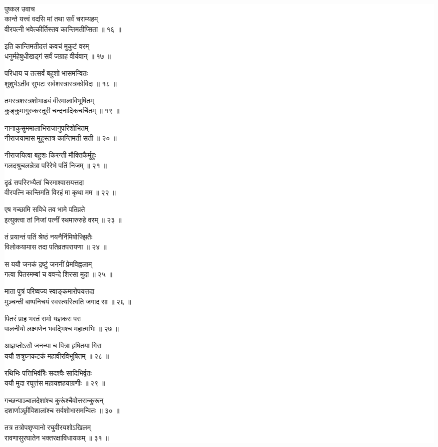 
पुष्कल उवाच  
कान्ते यत्त्वं वदसि मां तथा सर्वं चराम्यहम्  
वीरपत्नी भवेत्कीर्तिस्तव कान्तिमतीप्सिता ॥ १६ ॥


इति कान्तिमतीदत्तं कवचं मुकुटं वरम्  
धनुर्महेषुधीखड्गं सर्वं जग्राह वीर्यवान् ॥ १७ ॥


परिधाय च तत्सर्वं बहुशो भासमन्वितः  
शुशुभेऽतीव सुभटः सर्वशस्त्रास्त्रकोविदः ॥ १८ ॥


तमस्त्रशस्त्रशोभाढ्यं वीरमालाविभूषितम्  
कुङ्कुमागुरुकस्तूरी चन्दनादिकचर्चितम् ॥ १९ ॥


नानाकुसुममालाभिराजानुपरिशोभितम्  
नीराजयामास मुहुस्तत्र कान्तिमती सती ॥ २० ॥


नीराजयित्वा बहुशः किरन्ती मौक्तिकैर्मुहुः  
गलदश्रुचलन्नेत्रा परिरेभे पतिं निजम् ॥ २१ ॥


दृढं सपरिरभ्यैतां चिरमाश्वासयत्तदा  
वीरपत्नि कान्तिमति विरहं मा कृथा मम ॥ २२ ॥


एष गच्छामि सविधे तव भामे पतिव्रते  
इत्युक्त्वा तां निजां पत्नीं रथमारुरुहे वरम् ॥ २३ ॥


तं प्रयान्तं पतिं श्रेष्ठं नयनैर्निमिषोज्झितैः  
विलोकयामास तदा पतिव्रतपरायणा ॥ २४ ॥


स ययौ जनकं द्रष्टुं जननीं प्रेमविह्वलाम्  
गत्वा पितरमम्बां च ववन्दे शिरसा मुदा ॥ २५ ॥


माता पुत्रं परिष्वज्य स्वाङ्कमारोपयत्तदा  
मुञ्चन्ती बाष्पनिचयं स्वस्त्यस्त्विति जगाद सा ॥ २६ ॥


पितरं प्राह भरतं रामो यज्ञकरः परः  
पालनीयो लक्ष्मणेन भवद्भिश्च महात्मभिः ॥ २७ ॥


आज्ञप्तोऽसौ जनन्या च पित्रा हृषितया गिरा  
ययौ शत्रुघ्नकटकं महावीरविभूषितम् ॥ २८ ॥


रथिभिः पत्तिभिर्वीरैः सदश्वैः सादिभिर्वृतः  
ययौ मुदा रघूत्तंस महायज्ञहयाग्रणीः ॥ २९ ॥


गच्छन्पाञ्चालदेशांश्च कुरूंश्चैवोत्तरान्कुरून्  
दशार्णाञ्छ्रीविशालांश्च सर्वशोभासमन्वितः ॥ ३० ॥


तत्र तत्रोपशृण्वानो रघुवीरयशोऽखिलम्  
रावणासुरघातेन भक्तरक्षाविधायकम् ॥ ३१ ॥
